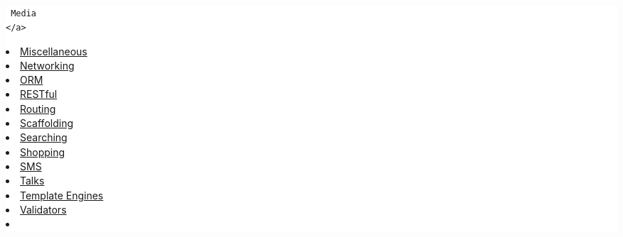      Media
    </a>
   </li>
   <li>
    <a href="#miscellaneous">
     Miscellaneous
    </a>
   </li>
   <li>
    <a href="#networking">
     Networking
    </a>
   </li>
   <li>
    <a href="#orm">
     ORM
    </a>
   </li>
   <li>
    <a href="#restful">
     RESTful
    </a>
   </li>
   <li>
    <a href="#routing">
     Routing
    </a>
   </li>
   <li>
    <a href="#scaffolding">
     Scaffolding
    </a>
   </li>
   <li>
    <a href="#searching">
     Searching
    </a>
   </li>
   <li>
    <a href="#shopping">
     Shopping
    </a>
   </li>
   <li>
    <a href="#sms">
     SMS
    </a>
   </li>
   <li>
    <a href="#talks">
     Talks
    </a>
   </li>
   <li>
    <a href="#template-engines">
     Template Engines
    </a>
   </li>
   <li>
    <a href="#validators">
     Validators
    </a>
   </li>
   <li>